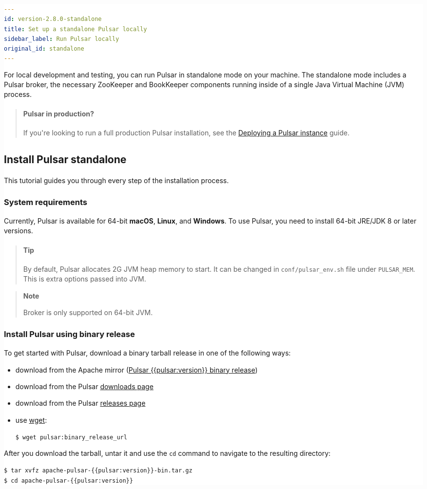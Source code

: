 ```yaml
---
id: version-2.8.0-standalone
title: Set up a standalone Pulsar locally
sidebar_label: Run Pulsar locally
original_id: standalone
---
```


For local development and testing, you can run Pulsar in standalone mode on your machine. The standalone mode includes a Pulsar broker, the necessary ZooKeeper and BookKeeper components running inside of a single Java Virtual Machine (JVM) process.

> #### Pulsar in production? 
> If you're looking to run a full production Pulsar installation, see the [Deploying a Pulsar instance](deploy-bare-metal.md) guide.

## Install Pulsar standalone

This tutorial guides you through every step of the installation process.

### System requirements

Currently, Pulsar is available for 64-bit **macOS**, **Linux**, and **Windows**. To use Pulsar, you need to install 64-bit JRE/JDK 8 or later versions.

> #### Tip
> By default, Pulsar allocates 2G JVM heap memory to start. It can be changed in `conf/pulsar_env.sh` file under `PULSAR_MEM`. This is extra options passed into JVM. 

> **Note**
> 
> Broker is only supported on 64-bit JVM.

### Install Pulsar using binary release

To get started with Pulsar, download a binary tarball release in one of the following ways:

* download from the Apache mirror (<a href="pulsar:binary_release_url" download>Pulsar {{pulsar:version}} binary release</a>)

* download from the Pulsar [downloads page](pulsar:download_page_url)  
  
* download from the Pulsar [releases page](https://github.com/apache/pulsar/releases/latest)
  
* use [wget](https://www.gnu.org/software/wget):

  ```shell
  $ wget pulsar:binary_release_url
  ```

After you download the tarball, untar it and use the `cd` command to navigate to the resulting directory:

```bash
$ tar xvfz apache-pulsar-{{pulsar:version}}-bin.tar.gz
$ cd apache-pulsar-{{pulsar:version}}
```
